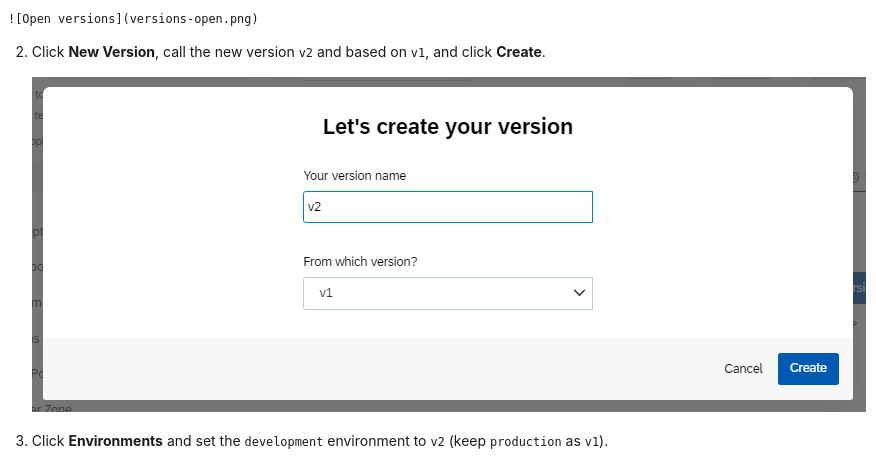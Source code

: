     ![Open versions](versions-open.png)

2. Click **New Version**, call the new version `v2` and based on `v1`, and click **Create**.

    ![Version v2](versions-v2.png)

3. Click **Environments** and set the `development` environment to `v2` (keep `production` as `v1`).
